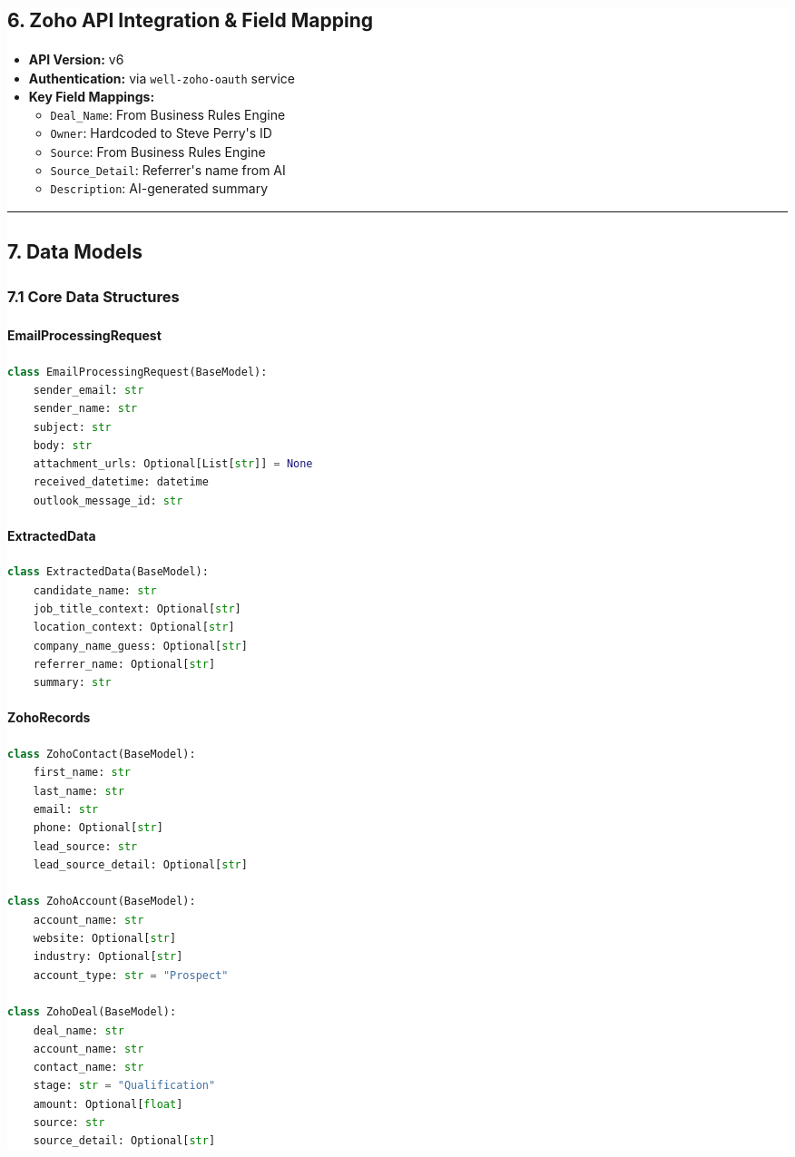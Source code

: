 ## 6. Zoho API Integration & Field Mapping
*   **API Version:** v6
*   **Authentication:** via `well-zoho-oauth` service
*   **Key Field Mappings:**
    *   `Deal_Name`: From Business Rules Engine
    *   `Owner`: Hardcoded to Steve Perry's ID
    *   `Source`: From Business Rules Engine
    *   `Source_Detail`: Referrer's name from AI
    *   `Description`: AI-generated summary

---

## 7. Data Models

### 7.1 Core Data Structures

#### EmailProcessingRequest
```python
class EmailProcessingRequest(BaseModel):
    sender_email: str
    sender_name: str
    subject: str
    body: str
    attachment_urls: Optional[List[str]] = None
    received_datetime: datetime
    outlook_message_id: str
```

#### ExtractedData
```python
class ExtractedData(BaseModel):
    candidate_name: str
    job_title_context: Optional[str]
    location_context: Optional[str]
    company_name_guess: Optional[str]
    referrer_name: Optional[str]
    summary: str
```

#### ZohoRecords
```python
class ZohoContact(BaseModel):
    first_name: str
    last_name: str
    email: str
    phone: Optional[str]
    lead_source: str
    lead_source_detail: Optional[str]

class ZohoAccount(BaseModel):
    account_name: str
    website: Optional[str]
    industry: Optional[str]
    account_type: str = "Prospect"

class ZohoDeal(BaseModel):
    deal_name: str
    account_name: str
    contact_name: str
    stage: str = "Qualification"
    amount: Optional[float]
    source: str
    source_detail: Optional[str]
```